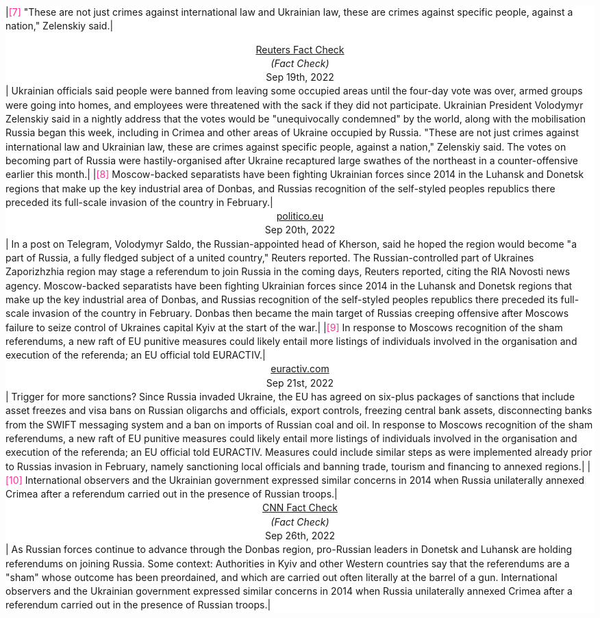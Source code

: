 |<font id="7" color=#FF3399>[7]</font> "These are not just crimes against international law and Ukrainian law, these are crimes against specific people, against a nation," Zelenskiy said.|<div style="display: flex; justify-content: center; align-items: center; flex-direction: column;"><a href="https://www.allsides.com/news-source/reuters-fact-check-media-bias" target="_blank"><BiasChart bias="Center" /></a><div><a href="https://www.reuters.com/world/europe/ukraine-marches-farther-into-liberated-lands-separatist-calls-urgent-referendum-2022-09-19/" target="_blank">Reuters Fact Check</a></div><div>*(Fact Check)*</div><div>Sep 19th, 2022</div></div>| Ukrainian officials said people were banned from leaving some occupied areas until the four-day vote was over, armed groups were going into homes, and employees were threatened with the sack if they did not participate. Ukrainian President Volodymyr Zelenskiy said in a nightly address that the votes would be "unequivocally condemned" by the world, along with the mobilisation Russia began this week, including in Crimea and other areas of Ukraine occupied by Russia. "These are not just crimes against international law and Ukrainian law, these are crimes against specific people, against a nation," Zelenskiy said. The votes on becoming part of Russia were hastily-organised after Ukraine recaptured large swathes of the northeast in a counter-offensive earlier this month.|
|<font id="8" color=#FF3399>[8]</font> Moscow-backed separatists have been fighting Ukrainian forces since 2014 in the Luhansk and Donetsk regions that make up the key industrial area of Donbas, and Russias recognition of the self-styled peoples republics there preceded its full-scale invasion of the country in February.|<div style="display: flex; justify-content: center; align-items: center; flex-direction: column;"><a href="" target="_blank"><BiasChart bias="N/A" /></a><div><a href="https://www.politico.eu/article/separatists-in-ukraine-luhansk-region-to-hold-referendum-on-joining-russia/" target="_blank">politico.eu</a></div><div></div><div>Sep 20th, 2022</div></div>| In a post on Telegram, Volodymyr Saldo, the Russian-appointed head of Kherson, said he hoped the region would become "a part of Russia, a fully fledged subject of a united country," Reuters reported. The Russian-controlled part of Ukraines Zaporizhzhia region may stage a referendum to join Russia in the coming days, Reuters reported, citing the RIA Novosti news agency. Moscow-backed separatists have been fighting Ukrainian forces since 2014 in the Luhansk and Donetsk regions that make up the key industrial area of Donbas, and Russias recognition of the self-styled peoples republics there preceded its full-scale invasion of the country in February. Donbas then became the main target of Russias creeping offensive after Moscows failure to seize control of Ukraines capital Kyiv at the start of the war.|
|<font id="9" color=#FF3399>[9]</font> In response to Moscows recognition of the sham referendums, a new raft of EU punitive measures could likely entail more listings of individuals involved in the organisation and execution of the referenda; an EU official told EURACTIV.|<div style="display: flex; justify-content: center; align-items: center; flex-direction: column;"><a href="" target="_blank"><BiasChart bias="N/A" /></a><div><a href="https://www.euractiv.com/section/europe-s-east/news/eu-mulls-further-sanctions-if-russias-referendum-plans-in-parts-of-ukraine-materialise/" target="_blank">euractiv.com</a></div><div></div><div>Sep 21st, 2022</div></div>| Trigger for more sanctions? Since Russia invaded Ukraine, the EU has agreed on six-plus packages of sanctions that include asset freezes and visa bans on Russian oligarchs and officials, export controls, freezing central bank assets, disconnecting banks from the SWIFT messaging system and a ban on imports of Russian coal and oil. In response to Moscows recognition of the sham referendums, a new raft of EU punitive measures could likely entail more listings of individuals involved in the organisation and execution of the referenda; an EU official told EURACTIV. Measures could include similar steps as were implemented already prior to Russias invasion in February, namely sanctioning local officials and banning trade, tourism and financing to annexed regions.|
|<font id="10" color=#FF3399>[10]</font> International observers and the Ukrainian government expressed similar concerns in 2014 when Russia unilaterally annexed Crimea after a referendum carried out in the presence of Russian troops.|<div style="display: flex; justify-content: center; align-items: center; flex-direction: column;"><a href="https://www.allsides.com/news-source/facts-first-cnn-media-bias" target="_blank"><BiasChart bias="Left" /></a><div><a href="https://www.cnn.com/europe/live-news/russia-ukraine-war-news-09-26-22/h_5dc9dc391f9bbe7aa8c4e0da6961b676" target="_blank">CNN Fact Check</a></div><div>*(Fact Check)*</div><div>Sep 26th, 2022</div></div>| As Russian forces continue to advance through the Donbas region, pro-Russian leaders in Donetsk and Luhansk are holding referendums on joining Russia. Some context: Authorities in Kyiv and other Western countries say that the referendums are a "sham" whose outcome has been preordained, and which are carried out often literally at the barrel of a gun. International observers and the Ukrainian government expressed similar concerns in 2014 when Russia unilaterally annexed Crimea after a referendum carried out in the presence of Russian troops.|
